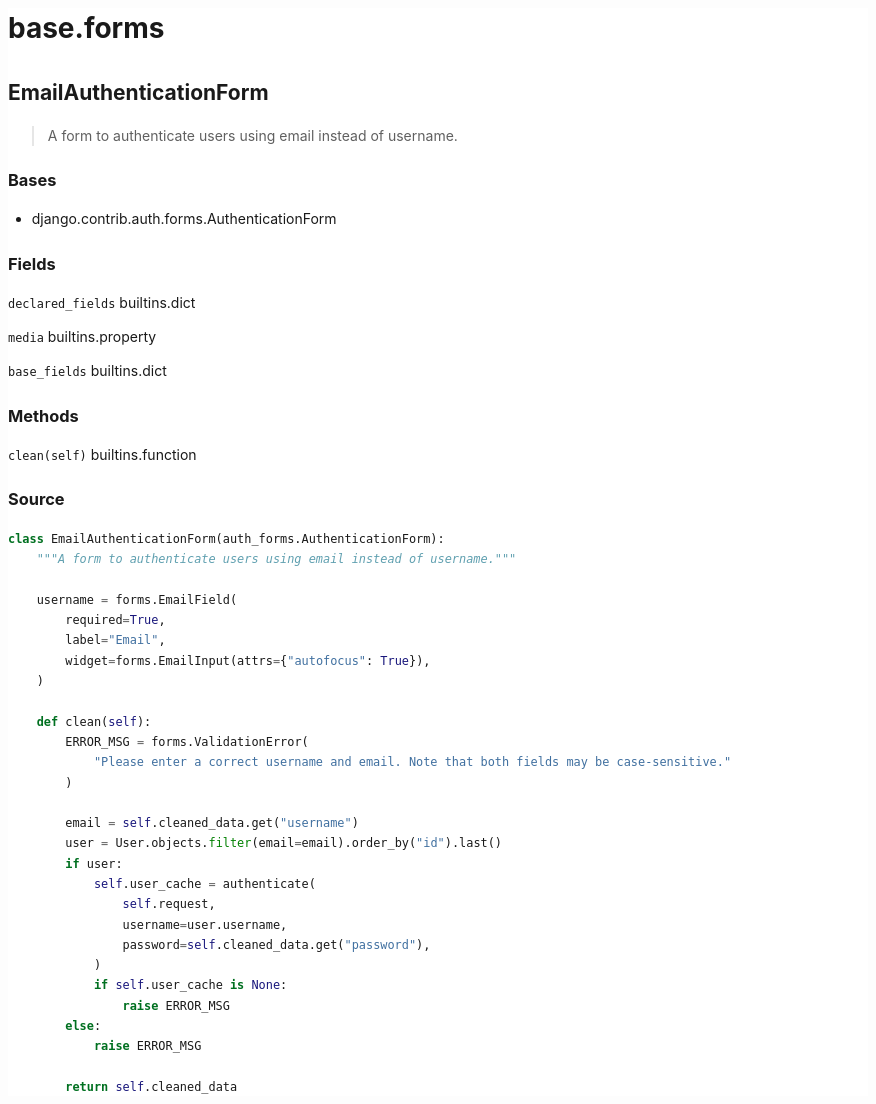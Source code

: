 # base.forms
## EmailAuthenticationForm
> A form to authenticate users using email instead of username.

### Bases
* django.contrib.auth.forms.AuthenticationForm

### Fields
`declared_fields` builtins.dict

`media` builtins.property

`base_fields` builtins.dict

### Methods
`clean(self)` builtins.function

### Source
```python
class EmailAuthenticationForm(auth_forms.AuthenticationForm):
    """A form to authenticate users using email instead of username."""

    username = forms.EmailField(
        required=True,
        label="Email",
        widget=forms.EmailInput(attrs={"autofocus": True}),
    )

    def clean(self):
        ERROR_MSG = forms.ValidationError(
            "Please enter a correct username and email. Note that both fields may be case-sensitive."
        )

        email = self.cleaned_data.get("username")
        user = User.objects.filter(email=email).order_by("id").last()
        if user:
            self.user_cache = authenticate(
                self.request,
                username=user.username,
                password=self.cleaned_data.get("password"),
            )
            if self.user_cache is None:
                raise ERROR_MSG
        else:
            raise ERROR_MSG

        return self.cleaned_data

```
